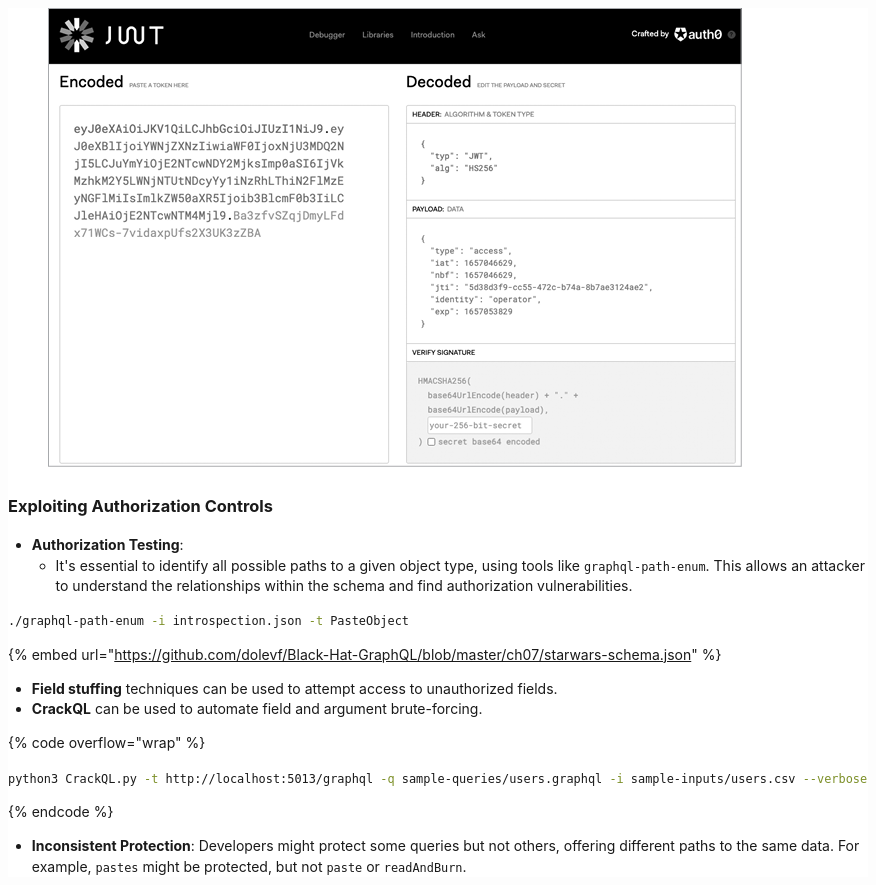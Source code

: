<figure><img src="../../.gitbook/assets/image (1) (1) (1) (1) (1) (1) (1) (1) (1) (1).png" alt=""><figcaption></figcaption></figure>

### Exploiting Authorization Controls

* **Authorization Testing**:
  * It's essential to identify all possible paths to a given object type, using tools like `graphql-path-enum`. This allows an attacker to understand the relationships within the schema and find authorization vulnerabilities.

```bash
./graphql-path-enum -i introspection.json -t PasteObject
```

{% embed url="https://github.com/dolevf/Black-Hat-GraphQL/blob/master/ch07/starwars-schema.json" %}

* **Field stuffing** techniques can be used to attempt access to unauthorized fields.
* **CrackQL** can be used to automate field and argument brute-forcing.

{% code overflow="wrap" %}
```bash
python3 CrackQL.py -t http://localhost:5013/graphql -q sample-queries/users.graphql -i sample-inputs/users.csv --verbose
```
{% endcode %}

* **Inconsistent Protection**: Developers might protect some queries but not others, offering different paths to the same data. For example, `pastes` might be protected, but not `paste` or `readAndBurn`.
